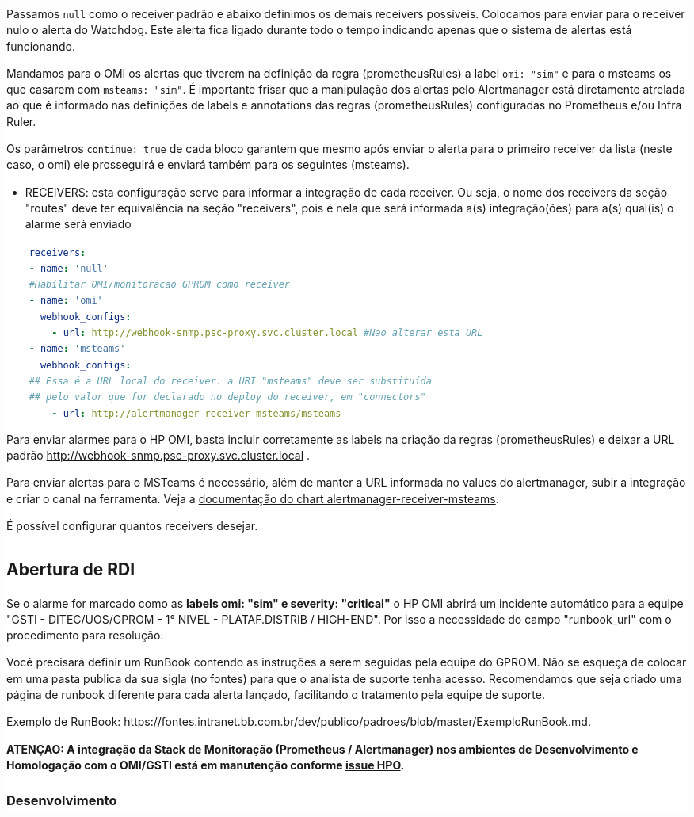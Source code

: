 Passamos `null` como o receiver padrão e abaixo definimos os demais receivers possíveis. Colocamos para enviar para o receiver nulo o alerta do Watchdog. Este alerta fica ligado durante todo o tempo indicando apenas que o sistema de alertas está funcionando.

Mandamos para o OMI os alertas que tiverem na definição da regra (prometheusRules) a label `omi: "sim"` e para o msteams os que casarem com `msteams: "sim"`. É importante frisar que a manipulação dos alertas pelo Alertmanager está diretamente atrelada ao que é informado nas definições de labels e annotations das regras (prometheusRules) configuradas no Prometheus e/ou Infra Ruler.

Os parâmetros `continue: true` de cada bloco garantem que mesmo após enviar o alerta para o primeiro receiver da lista (neste caso, o omi) ele prosseguirá e enviará também para os seguintes (msteams).

- RECEIVERS: esta configuração serve para informar a integração de cada receiver. Ou seja, o nome dos receivers da seção "routes" deve ter equivalência na seção "receivers", pois é nela que será informada a(s) integração(ões) para a(s) qual(is) o alarme será enviado

```yaml
    receivers:
    - name: 'null'
    #Habilitar OMI/monitoracao GPROM como receiver
    - name: 'omi'
      webhook_configs:
        - url: http://webhook-snmp.psc-proxy.svc.cluster.local #Nao alterar esta URL
    - name: 'msteams'
      webhook_configs:
    ## Essa é a URL local do receiver. a URI "msteams" deve ser substituída
    ## pelo valor que for declarado no deploy do receiver, em "connectors"
        - url: http://alertmanager-receiver-msteams/msteams
```


Para enviar alarmes para o HP OMI, basta incluir corretamente as labels na criação da regras (prometheusRules) e deixar a URL padrão http://webhook-snmp.psc-proxy.svc.cluster.local .

Para enviar alertas para o MSTeams é necessário, além de manter a URL informada no values do alertmanager, subir a integração e criar o canal na ferramenta. Veja a [documentação do chart alertmanager-receiver-msteams](https://charts.nuvem.bb.com.br/charts/bb-cloud/alertmanager-receiver-msteams).

É possível configurar quantos receivers desejar.


## Abertura de RDI

Se o alarme for marcado como as **labels omi: "sim" e severity: "critical"** o HP OMI abrirá um incidente automático para a equipe "GSTI - DITEC/UOS/GPROM - 1° NIVEL - PLATAF.DISTRIB / HIGH-END". Por isso a necessidade do campo "runbook_url" com o procedimento para resolução.

Você precisará definir um RunBook contendo as instruções a serem seguidas pela equipe do GPROM. Não se esqueça de colocar em uma pasta publica da sua sigla (no fontes) para que o analista de suporte tenha acesso. Recomendamos que seja criado uma página de runbook diferente para cada alerta lançado, facilitando o tratamento pela equipe de suporte. 

Exemplo de RunBook: https://fontes.intranet.bb.com.br/dev/publico/padroes/blob/master/ExemploRunBook.md.

**ATENÇAO: A integração da Stack de Monitoração (Prometheus / Alertmanager) nos ambientes de Desenvolvimento e Homologação  com o OMI/GSTI está em manutenção conforme [issue HPO](https://fontes.intranet.bb.com.br/hpo/publico/atendimento/-/issues/190).**
### Desenvolvimento
